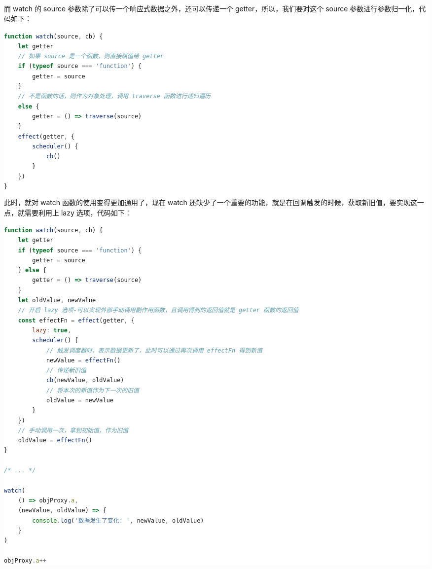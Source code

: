 而 watch 的 source 参数除了可以传一个响应式数据之外，还可以传递一个 getter，所以，我们要对这个 source 参数进行参数归一化，代码如下：

```javascript
function watch(source, cb) {
	let getter
	// 如果 source 是一个函数，则直接赋值给 getter
	if (typeof source === 'function') {
		getter = source
	}
	// 不是函数的话，则作为对象处理，调用 traverse 函数进行递归遍历
	else {
		getter = () => traverse(source)
	}
	effect(getter, {
		scheduler() {
			cb()
		}
	})
}
```

此时，就对 watch 函数的使用变得更加通用了，现在 watch 还缺少了一个重要的功能，就是在回调触发的时候，获取新旧值，要实现这一点，就需要利用上 lazy 选项，代码如下：

```javascript
function watch(source, cb) {
	let getter
	if (typeof source === 'function') {
		getter = source
	} else {
		getter = () => traverse(source)
	}
	let oldValue, newValue
	// 开启 lazy 选项-可以实现外部手动调用副作用函数，且调用得到的返回值就是 getter 函数的返回值
	const effectFn = effect(getter, {
		lazy: true,
		scheduler() {
			// 触发调度器时，表示数据更新了，此时可以通过再次调用 effectFn 得到新值
			newValue = effectFn()
			// 传递新旧值
			cb(newValue, oldValue)
			// 将本次的新值作为下一次的旧值
			oldValue = newValue
		}
	})
	// 手动调用一次，拿到初始值，作为旧值
	oldValue = effectFn()
}

/* ... */

watch(
	() => objProxy.a,
	(newValue, oldValue) => {
		console.log('数据发生了变化: ', newValue, oldValue)
	}
)

objProxy.a++
```
